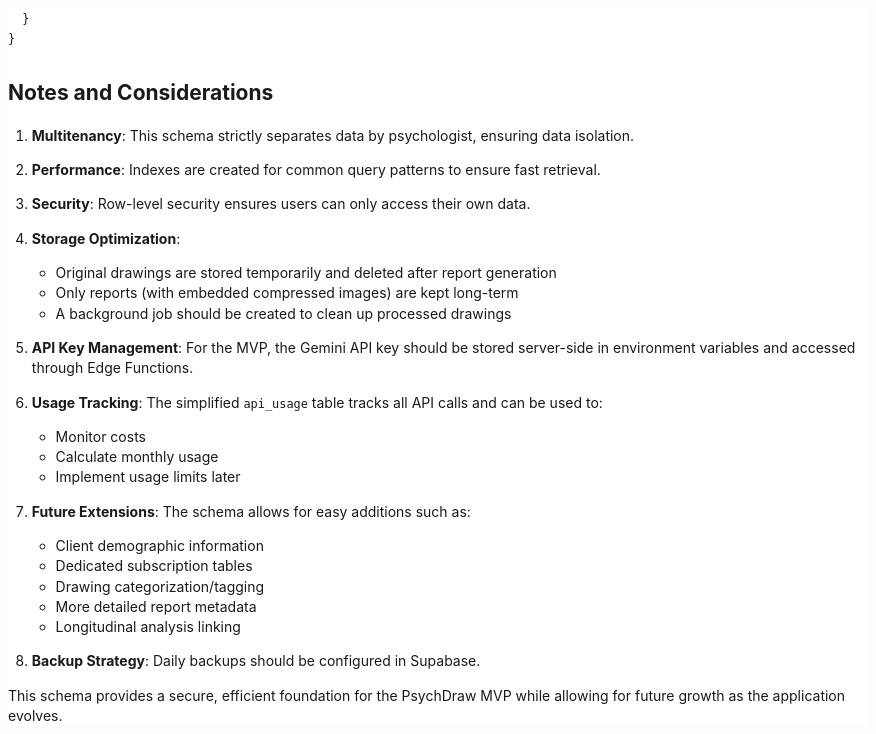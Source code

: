 ```javascript
  }
}
```

## Notes and Considerations

1. **Multitenancy**: This schema strictly separates data by psychologist, ensuring data isolation.

2. **Performance**: Indexes are created for common query patterns to ensure fast retrieval.

3. **Security**: Row-level security ensures users can only access their own data.

4. **Storage Optimization**: 
   - Original drawings are stored temporarily and deleted after report generation
   - Only reports (with embedded compressed images) are kept long-term
   - A background job should be created to clean up processed drawings

5. **API Key Management**: For the MVP, the Gemini API key should be stored server-side in environment variables and accessed through Edge Functions.

6. **Usage Tracking**: The simplified `api_usage` table tracks all API calls and can be used to:
   - Monitor costs
   - Calculate monthly usage
   - Implement usage limits later

7. **Future Extensions**: The schema allows for easy additions such as:
   - Client demographic information
   - Dedicated subscription tables
   - Drawing categorization/tagging
   - More detailed report metadata
   - Longitudinal analysis linking

8. **Backup Strategy**: Daily backups should be configured in Supabase.

This schema provides a secure, efficient foundation for the PsychDraw MVP while allowing for future growth as the application evolves.